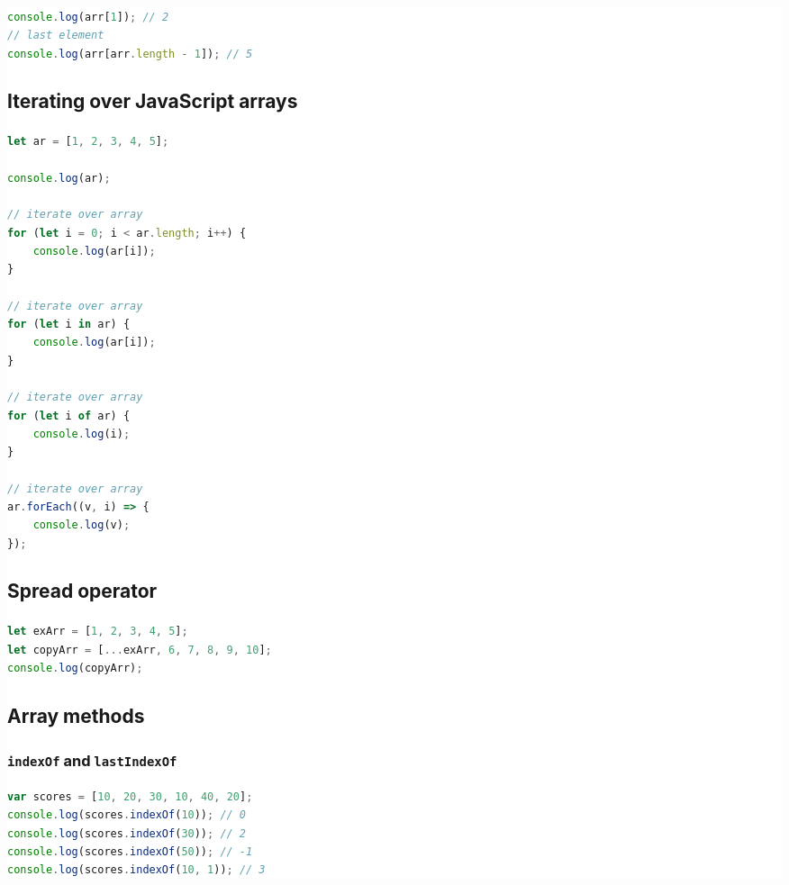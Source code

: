 ```typescript
console.log(arr[1]); // 2
// last element
console.log(arr[arr.length - 1]); // 5

```

## Iterating over JavaScript arrays

```typescript
let ar = [1, 2, 3, 4, 5];

console.log(ar);

// iterate over array
for (let i = 0; i < ar.length; i++) {
	console.log(ar[i]);
}

// iterate over array
for (let i in ar) {
	console.log(ar[i]);
}

// iterate over array
for (let i of ar) {
	console.log(i);
}

// iterate over array
ar.forEach((v, i) => {
	console.log(v);
});
```

## Spread operator

```typescript
let exArr = [1, 2, 3, 4, 5];
let copyArr = [...exArr, 6, 7, 8, 9, 10];
console.log(copyArr);
```

## Array methods

### `indexOf` and `lastIndexOf`


```javascript
var scores = [10, 20, 30, 10, 40, 20];
console.log(scores.indexOf(10)); // 0
console.log(scores.indexOf(30)); // 2
console.log(scores.indexOf(50)); // -1
console.log(scores.indexOf(10, 1)); // 3
```
